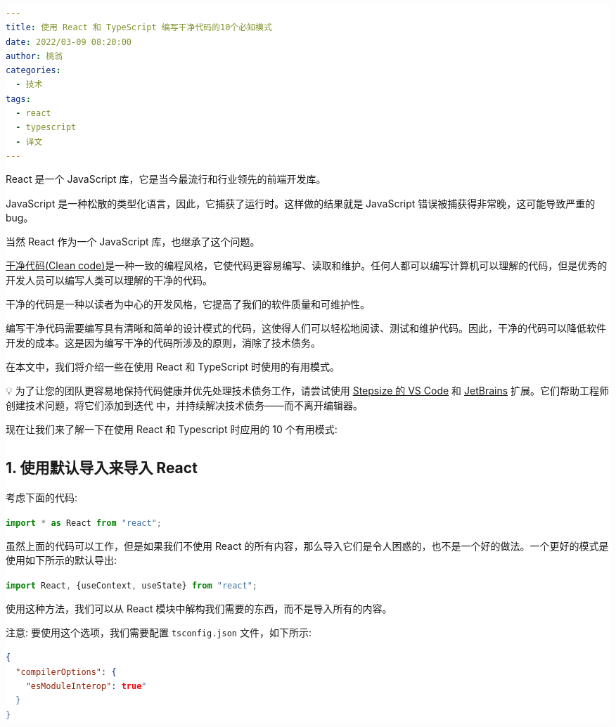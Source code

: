 ```yaml
---
title: 使用 React 和 TypeScript 编写干净代码的10个必知模式
date: 2022/03-09 08:20:00
author: 桃翁
categories: 
  - 技术
tags: 
  - react
  - typescript
  - 译文
---
```



React 是一个 JavaScript 库，它是当今最流行和行业领先的前端开发库。

JavaScript 是一种松散的类型化语言，因此，它捕获了运行时。这样做的结果就是 JavaScript 错误被捕获得非常晚，这可能导致严重的 bug。

当然 React 作为一个 JavaScript 库，也继承了这个问题。

[干净代码(Clean code)](https://gist.github.com/wojteklu/73c6914cc446146b8b533c0988cf8d29 "干净代码(Clean code)")是一种一致的编程风格，它使代码更容易编写、读取和维护。任何人都可以编写计算机可以理解的代码，但是优秀的开发人员可以编写人类可以理解的干净的代码。

干净的代码是一种以读者为中心的开发风格，它提高了我们的软件质量和可维护性。

编写干净代码需要编写具有清晰和简单的设计模式的代码，这使得人们可以轻松地阅读、测试和维护代码。因此，干净的代码可以降低软件开发的成本。这是因为编写干净的代码所涉及的原则，消除了技术债务。

在本文中，我们将介绍一些在使用 React 和 TypeScript 时使用的有用模式。

💡 为了让您的团队更容易地保持代码健康并优先处理技术债务工作，请尝试使用 [Stepsize 的 VS Code](https://marketplace.visualstudio.com/items?itemName=Stepsize.stepsize "Stepsize 的 VS Code") 和 [JetBrains](https://www.stepsize.com/r/jetbrains "JetBrains") 扩展。它们帮助工程师创建技术问题，将它们添加到迭代 中，并持续解决技术债务——而不离开编辑器。

现在让我们来了解一下在使用 React 和 Typescript 时应用的 10 个有用模式:

## 1. 使用默认导入来导入 React

考虑下面的代码:

```javascript
import * as React from "react";
```

虽然上面的代码可以工作，但是如果我们不使用 React 的所有内容，那么导入它们是令人困惑的，也不是一个好的做法。一个更好的模式是使用如下所示的默认导出:

```javascript
import React, {useContext, useState} from "react";
```

使用这种方法，我们可以从 React 模块中解构我们需要的东西，而不是导入所有的内容。

注意: 要使用这个选项，我们需要配置 `tsconfig.json` 文件，如下所示:

```json
{
  "compilerOptions": {
    "esModuleInterop": true"
  }
}
```
